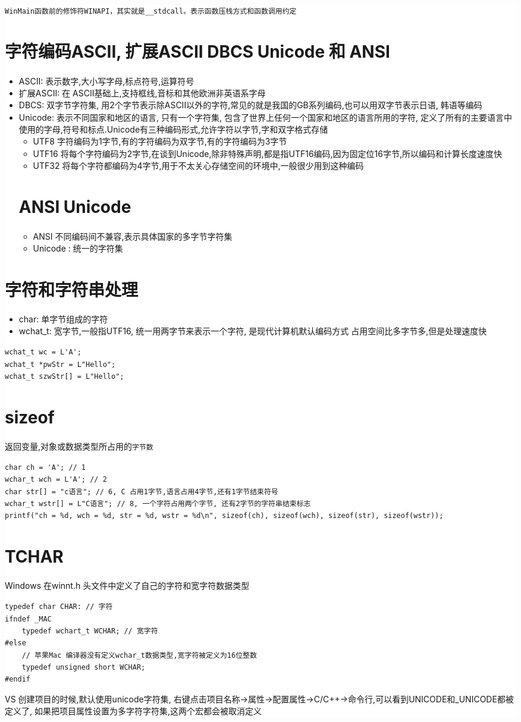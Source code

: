 ```
WinMain函数前的修饰符WINAPI，其实就是__stdcall。表示函数压栈方式和函数调用约定
```
# 字符编码ASCII, 扩展ASCII DBCS Unicode 和 ANSI
- ASCII: 表示数字,大小写字母,标点符号,运算符号
- 扩展ASCII:  在 ASCII基础上,支持框线,音标和其他欧洲非英语系字母
- DBCS: 双字节字符集, 用2个字节表示除ASCII以外的字符,常见的就是我国的GB系列编码,也可以用双字节表示日语, 韩语等编码
- Unicode: 表示不同国家和地区的语言, 只有一个字符集, 包含了世界上任何一个国家和地区的语言所用的字符, 定义了所有的主要语言中使用的字母,符号和标点.Unicode有三种编码形式,允许字符以字节,字和双字格式存储
    - UTF8 字符编码为1字节,有的字符编码为双字节,有的字符编码为3字节
    - UTF16 将每个字符编码为2字节,在谈到Unicode,除非特殊声明,都是指UTF16编码,因为固定位16字节,所以编码和计算长度速度快
    - UTF32 将每个字符都编码为4字节,用于不太关心存储空间的环境中,一般很少用到这种编码
  # ANSI Unicode
  - ANSI 不同编码间不兼容,表示具体国家的多字节字符集
  - Unicode : 统一的字符集

# 字符和字符串处理
- char: 单字节组成的字符
- wchat_t: 宽字节,一般指UTF16, 统一用两字节来表示一个字符, 是现代计算机默认编码方式
  占用空间比多字节多,但是处理速度快
```
wchat_t wc = L'A';
wchat_t *pwStr = L"Hello";
wchat_t szwStr[] = L"Hello";
```

# sizeof
返回变量,对象或数据类型所占用的`字节数`
```
char ch = 'A'; // 1
wchar_t wch = L'A'; // 2
char str[] = "c语言"; // 6, C 占用1字节,语言占用4字节,还有1字节结束符号
wchar_t wstr[] = L"C语言"; // 8, 一个字符占用两个字节, 还有2字节的字符串结束标志
printf("ch = %d, wch = %d, str = %d, wstr = %d\n", sizeof(ch), sizeof(wch), sizeof(str), sizeof(wstr));
```

# TCHAR
Windows 在winnt.h 头文件中定义了自己的字符和宽字符数据类型
```
typedef char CHAR: // 字符
ifndef _MAC
    typedef wchart_t WCHAR; // 宽字符
#else 
    // 苹果Mac 编译器没有定义wchar_t数据类型,宽字符被定义为16位整数
    typedef unsigned short WCHAR;
#endif
```
VS 创建项目的时候,默认使用unicode字符集, 右键点击项目名称->属性->配置属性->C/C++->命令行,可以看到UNICODE和_UNICODE都被定义了, 如果把项目属性设置为多字符字符集,这两个宏都会被取消定义
